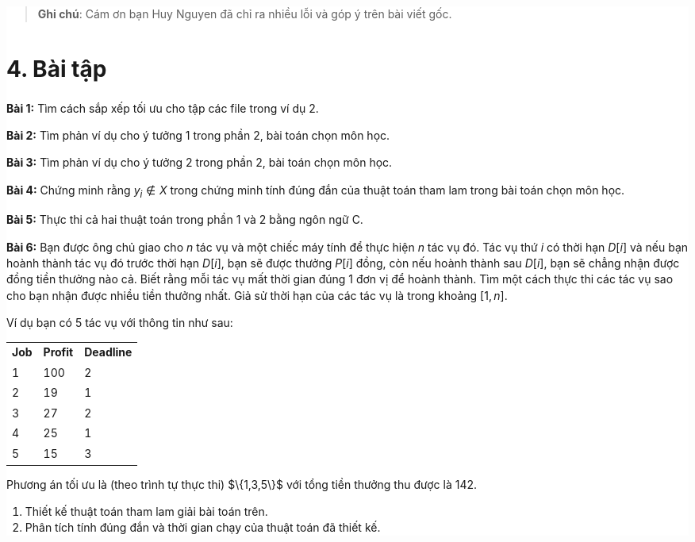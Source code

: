 
> **Ghi chú**: Cám ơn bạn Huy Nguyen đã chỉ ra nhiều lỗi và góp ý trên bài viết gốc. 

# 4. Bài tập

**Bài 1:** Tìm cách sắp xếp tối ưu cho tập các file trong ví dụ $2$.

**Bài 2:** Tìm phản ví dụ cho ý tưởng 1 trong phần 2, bài toán chọn môn học.

**Bài 3:** Tìm phản ví dụ cho ý tưởng 2 trong phần 2, bài toán chọn môn học.

**Bài 4:** Chứng minh rằng $y_i \not\in X$ trong chứng minh tính đúng đắn của thuật toán tham lam trong bài toán chọn môn học.

**Bài 5:** Thực thi cả hai thuật toán trong phần 1 và 2 bằng ngôn ngữ C.

**Bài 6:** Bạn được ông chủ giao cho $n$ tác vụ và một chiếc máy tính để thực hiện $n$ tác vụ đó. Tác vụ thứ $i$ có thời hạn $D[i]$ và nếu bạn hoành thành tác vụ đó trước thời hạn $D[i]$, bạn sẽ được thưởng $P[i]$ đồng, còn nếu hoành thành sau $D[i]$, bạn sẽ chẳng nhận được đồng tiền thưởng nào cả. Biết rằng mỗi tác vụ mất thời gian đúng 1 đơn vị để hoành thành. Tìm một cách thực thi các tác vụ sao cho bạn nhận được nhiều tiền thưởng nhất. Giả sử thời hạn của các tác vụ là trong khoảng $[1,n]$.

Ví dụ bạn có 5 tác vụ với thông tin như sau:
<table style="width:100%">
<tbody>
<tr>
<td><b>Job</b></td>
<td><b>Profit</b></td>
<td><b>Deadline</b></td>
</tr>
<tr>
<td>1</td>
<td>100</td>
<td>2</td>
</tr>
<tr>
<td>2</td>
<td>19</td>
<td>1</td>
</tr>
<tr>
<td>3</td>
<td>27</td>
<td>2</td>
</tr>
<tr>
<td>4</td>
<td>25</td>
<td>1</td>
</tr>
<tr>
<td>5</td>
<td>15</td>
<td>3</td>
</tr>
</tbody>
</table>
Phương án tối ưu là (theo trình tự thực thi) $\{1,3,5\}$ với tổng tiền thưởng thu được là 142.

<ol> <li>Thiết kế thuật toán tham lam giải bài toán trên.</li>
<li>Phân tích tính đúng đắn và thời gian chạy của thuật toán đã thiết kế.</li>
</ol>


[comment]: <> 